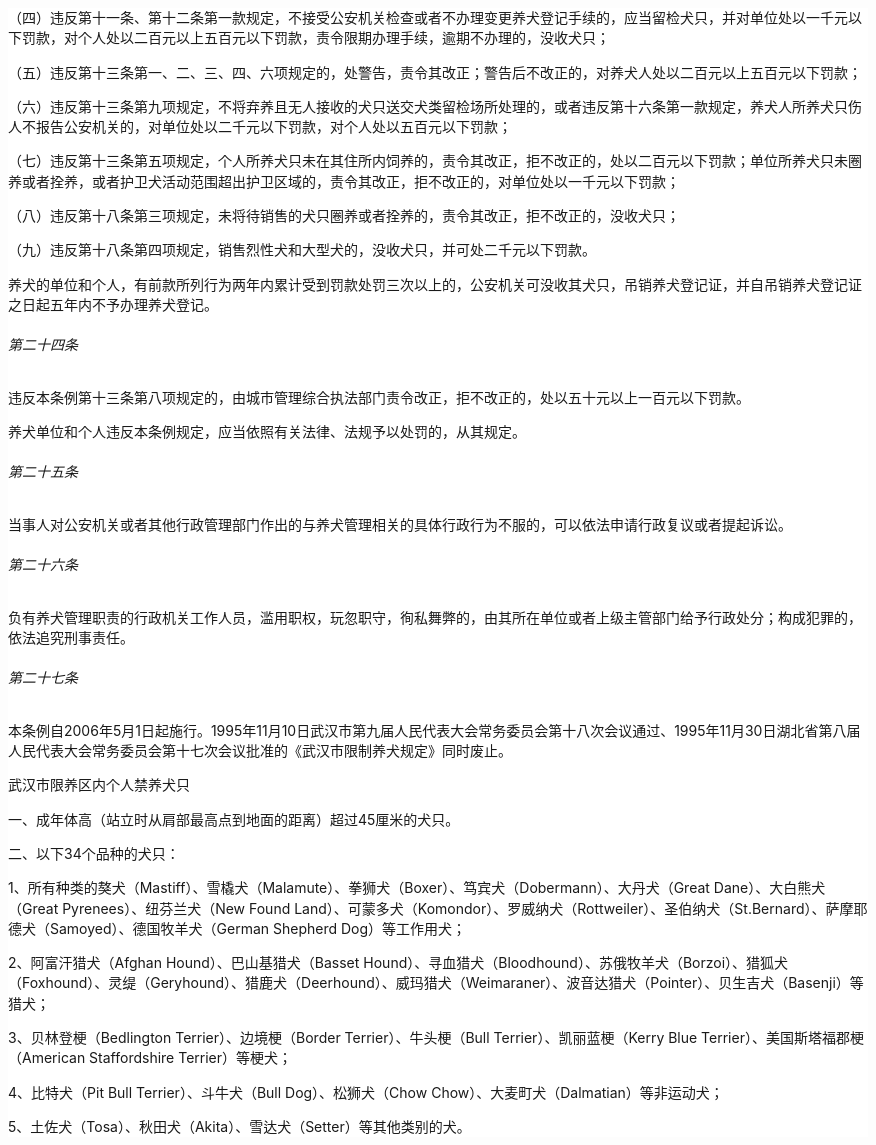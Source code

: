 （四）违反第十一条、第十二条第一款规定，不接受公安机关检查或者不办理变更养犬登记手续的，应当留检犬只，并对单位处以一千元以下罚款，对个人处以二百元以上五百元以下罚款，责令限期办理手续，逾期不办理的，没收犬只；

（五）违反第十三条第一、二、三、四、六项规定的，处警告，责令其改正；警告后不改正的，对养犬人处以二百元以上五百元以下罚款；

（六）违反第十三条第九项规定，不将弃养且无人接收的犬只送交犬类留检场所处理的，或者违反第十六条第一款规定，养犬人所养犬只伤人不报告公安机关的，对单位处以二千元以下罚款，对个人处以五百元以下罚款；

（七）违反第十三条第五项规定，个人所养犬只未在其住所内饲养的，责令其改正，拒不改正的，处以二百元以下罚款；单位所养犬只未圈养或者拴养，或者护卫犬活动范围超出护卫区域的，责令其改正，拒不改正的，对单位处以一千元以下罚款；

（八）违反第十八条第三项规定，未将待销售的犬只圈养或者拴养的，责令其改正，拒不改正的，没收犬只；

（九）违反第十八条第四项规定，销售烈性犬和大型犬的，没收犬只，并可处二千元以下罚款。

养犬的单位和个人，有前款所列行为两年内累计受到罚款处罚三次以上的，公安机关可没收其犬只，吊销养犬登记证，并自吊销养犬登记证之日起五年内不予办理养犬登记。

###### 第二十四条

违反本条例第十三条第八项规定的，由城市管理综合执法部门责令改正，拒不改正的，处以五十元以上一百元以下罚款。

养犬单位和个人违反本条例规定，应当依照有关法律、法规予以处罚的，从其规定。

###### 第二十五条

当事人对公安机关或者其他行政管理部门作出的与养犬管理相关的具体行政行为不服的，可以依法申请行政复议或者提起诉讼。

###### 第二十六条

负有养犬管理职责的行政机关工作人员，滥用职权，玩忽职守，徇私舞弊的，由其所在单位或者上级主管部门给予行政处分；构成犯罪的，依法追究刑事责任。

###### 第二十七条

本条例自2006年5月1日起施行。1995年11月10日武汉市第九届人民代表大会常务委员会第十八次会议通过、1995年11月30日湖北省第八届人民代表大会常务委员会第十七次会议批准的《武汉市限制养犬规定》同时废止。

武汉市限养区内个人禁养犬只

一、成年体高（站立时从肩部最高点到地面的距离）超过45厘米的犬只。

二、以下34个品种的犬只：

1、所有种类的獒犬（Mastiff）、雪橇犬（Malamute）、拳狮犬（Boxer）、笃宾犬（Dobermann）、大丹犬（Great Dane）、大白熊犬（Great Pyrenees）、纽芬兰犬（New Found Land）、可蒙多犬（Komondor）、罗威纳犬（Rottweiler）、圣伯纳犬（St.Bernard）、萨摩耶德犬（Samoyed）、德国牧羊犬（German Shepherd Dog）等工作用犬；

2、阿富汗猎犬（Afghan Hound）、巴山基猎犬（Basset Hound）、寻血猎犬（Bloodhound）、苏俄牧羊犬（Borzoi）、猎狐犬（Foxhound）、灵缇（Geryhound）、猎鹿犬（Deerhound）、威玛猎犬（Weimaraner）、波音达猎犬（Pointer）、贝生吉犬（Basenji）等猎犬；

3、贝林登梗（Bedlington Terrier）、边境梗（Border Terrier）、牛头梗（Bull Terrier）、凯丽蓝梗（Kerry Blue Terrier）、美国斯塔福郡梗（American Staffordshire Terrier）等梗犬；

4、比特犬（Pit Bull Terrier）、斗牛犬（Bull Dog）、松狮犬（Chow Chow）、大麦町犬（Dalmatian）等非运动犬；

5、土佐犬（Tosa）、秋田犬（Akita）、雪达犬（Setter）等其他类别的犬。
